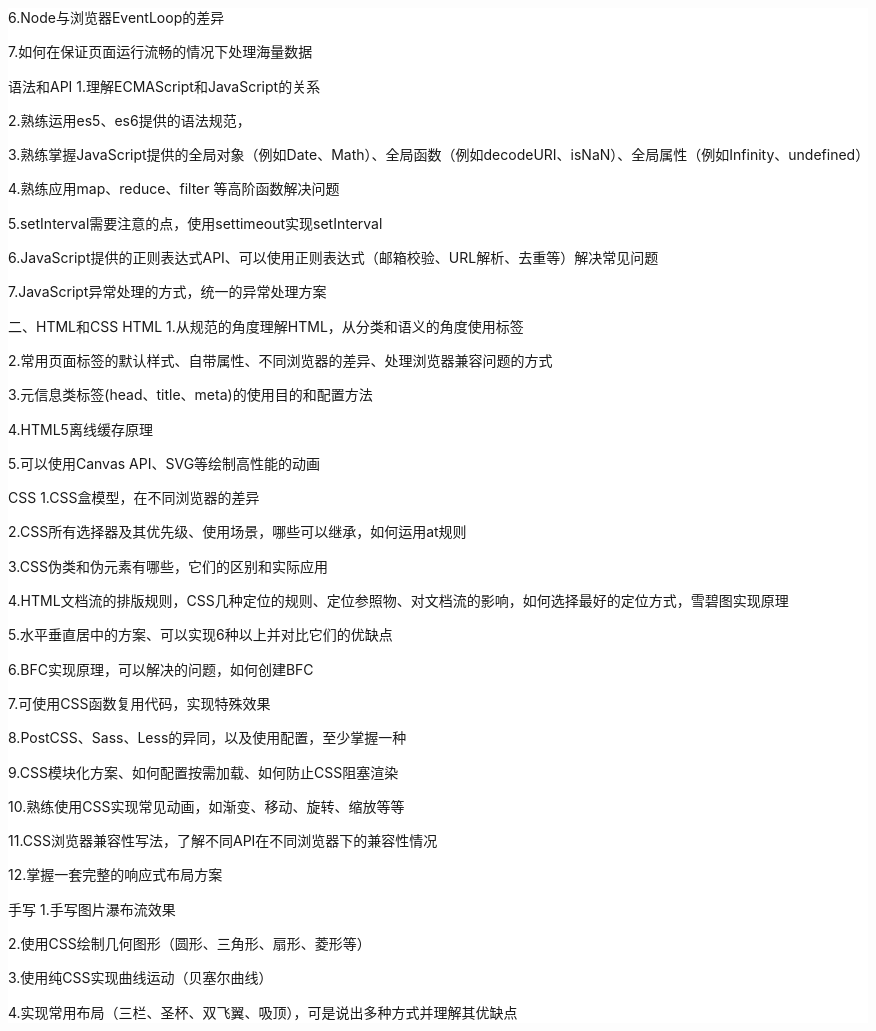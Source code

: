 6.Node与浏览器EventLoop的差异

7.如何在保证页面运行流畅的情况下处理海量数据

语法和API
1.理解ECMAScript和JavaScript的关系

2.熟练运用es5、es6提供的语法规范，

3.熟练掌握JavaScript提供的全局对象（例如Date、Math）、全局函数（例如decodeURI、isNaN）、全局属性（例如Infinity、undefined）

4.熟练应用map、reduce、filter 等高阶函数解决问题

5.setInterval需要注意的点，使用settimeout实现setInterval

6.JavaScript提供的正则表达式API、可以使用正则表达式（邮箱校验、URL解析、去重等）解决常见问题

7.JavaScript异常处理的方式，统一的异常处理方案

二、HTML和CSS
HTML
1.从规范的角度理解HTML，从分类和语义的角度使用标签

2.常用页面标签的默认样式、自带属性、不同浏览器的差异、处理浏览器兼容问题的方式

3.元信息类标签(head、title、meta)的使用目的和配置方法

4.HTML5离线缓存原理

5.可以使用Canvas API、SVG等绘制高性能的动画

CSS
1.CSS盒模型，在不同浏览器的差异

2.CSS所有选择器及其优先级、使用场景，哪些可以继承，如何运用at规则

3.CSS伪类和伪元素有哪些，它们的区别和实际应用

4.HTML文档流的排版规则，CSS几种定位的规则、定位参照物、对文档流的影响，如何选择最好的定位方式，雪碧图实现原理

5.水平垂直居中的方案、可以实现6种以上并对比它们的优缺点

6.BFC实现原理，可以解决的问题，如何创建BFC

7.可使用CSS函数复用代码，实现特殊效果

8.PostCSS、Sass、Less的异同，以及使用配置，至少掌握一种

9.CSS模块化方案、如何配置按需加载、如何防止CSS阻塞渲染

10.熟练使用CSS实现常见动画，如渐变、移动、旋转、缩放等等

11.CSS浏览器兼容性写法，了解不同API在不同浏览器下的兼容性情况

12.掌握一套完整的响应式布局方案

手写
1.手写图片瀑布流效果

2.使用CSS绘制几何图形（圆形、三角形、扇形、菱形等）

3.使用纯CSS实现曲线运动（贝塞尔曲线）

4.实现常用布局（三栏、圣杯、双飞翼、吸顶），可是说出多种方式并理解其优缺点
